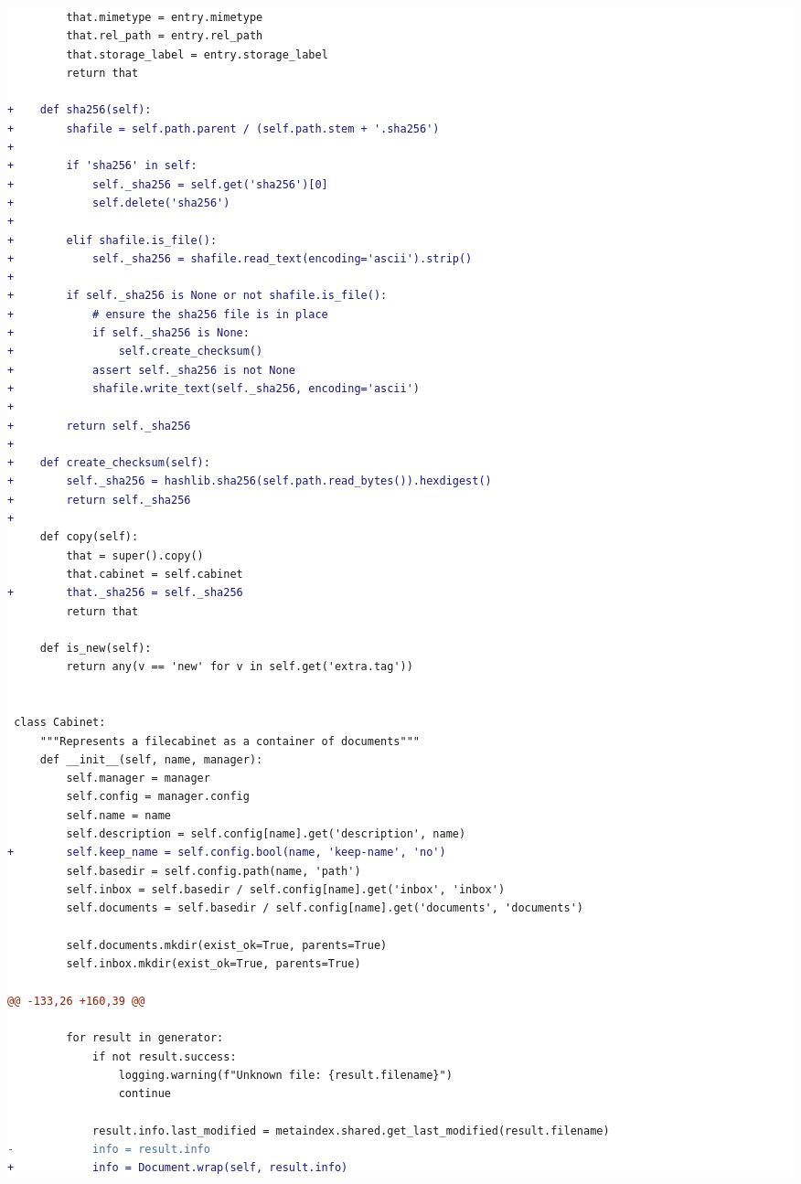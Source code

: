 ```diff
         that.mimetype = entry.mimetype
         that.rel_path = entry.rel_path
         that.storage_label = entry.storage_label
         return that
 
+    def sha256(self):
+        shafile = self.path.parent / (self.path.stem + '.sha256')
+
+        if 'sha256' in self:
+            self._sha256 = self.get('sha256')[0]
+            self.delete('sha256')
+
+        elif shafile.is_file():
+            self._sha256 = shafile.read_text(encoding='ascii').strip()
+
+        if self._sha256 is None or not shafile.is_file():
+            # ensure the sha256 file is in place
+            if self._sha256 is None:
+                self.create_checksum()
+            assert self._sha256 is not None
+            shafile.write_text(self._sha256, encoding='ascii')
+
+        return self._sha256
+
+    def create_checksum(self):
+        self._sha256 = hashlib.sha256(self.path.read_bytes()).hexdigest()
+        return self._sha256
+
     def copy(self):
         that = super().copy()
         that.cabinet = self.cabinet
+        that._sha256 = self._sha256
         return that
 
     def is_new(self):
         return any(v == 'new' for v in self.get('extra.tag'))
 
 
 class Cabinet:
     """Represents a filecabinet as a container of documents"""
     def __init__(self, name, manager):
         self.manager = manager
         self.config = manager.config
         self.name = name
         self.description = self.config[name].get('description', name)
+        self.keep_name = self.config.bool(name, 'keep-name', 'no')
         self.basedir = self.config.path(name, 'path')
         self.inbox = self.basedir / self.config[name].get('inbox', 'inbox')
         self.documents = self.basedir / self.config[name].get('documents', 'documents')
 
         self.documents.mkdir(exist_ok=True, parents=True)
         self.inbox.mkdir(exist_ok=True, parents=True)
 
@@ -133,26 +160,39 @@
 
         for result in generator:
             if not result.success:
                 logging.warning(f"Unknown file: {result.filename}")
                 continue
 
             result.info.last_modified = metaindex.shared.get_last_modified(result.filename)
-            info = result.info
+            info = Document.wrap(self, result.info)
```